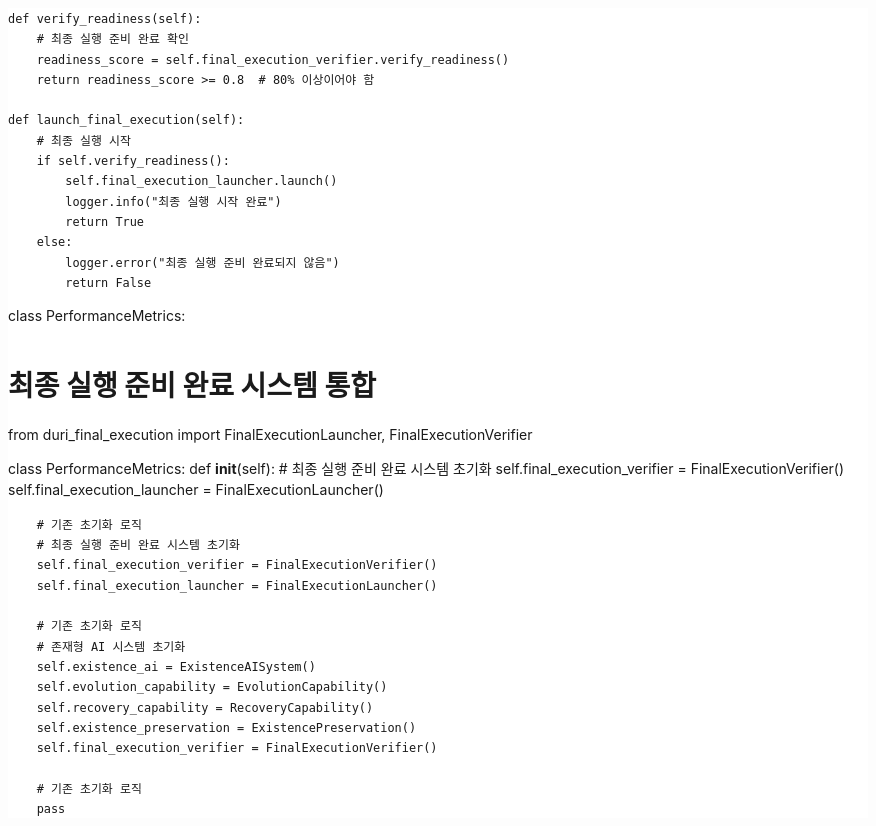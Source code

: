     def verify_readiness(self):
        # 최종 실행 준비 완료 확인
        readiness_score = self.final_execution_verifier.verify_readiness()
        return readiness_score >= 0.8  # 80% 이상이어야 함

    def launch_final_execution(self):
        # 최종 실행 시작
        if self.verify_readiness():
            self.final_execution_launcher.launch()
            logger.info("최종 실행 시작 완료")
            return True
        else:
            logger.error("최종 실행 준비 완료되지 않음")
            return False

class PerformanceMetrics:
# 최종 실행 준비 완료 시스템 통합
from duri_final_execution import FinalExecutionLauncher, FinalExecutionVerifier


class PerformanceMetrics:
    def __init__(self):
        # 최종 실행 준비 완료 시스템 초기화
        self.final_execution_verifier = FinalExecutionVerifier()
        self.final_execution_launcher = FinalExecutionLauncher()

        # 기존 초기화 로직
        # 최종 실행 준비 완료 시스템 초기화
        self.final_execution_verifier = FinalExecutionVerifier()
        self.final_execution_launcher = FinalExecutionLauncher()

        # 기존 초기화 로직
        # 존재형 AI 시스템 초기화
        self.existence_ai = ExistenceAISystem()
        self.evolution_capability = EvolutionCapability()
        self.recovery_capability = RecoveryCapability()
        self.existence_preservation = ExistencePreservation()
        self.final_execution_verifier = FinalExecutionVerifier()

        # 기존 초기화 로직
        pass
